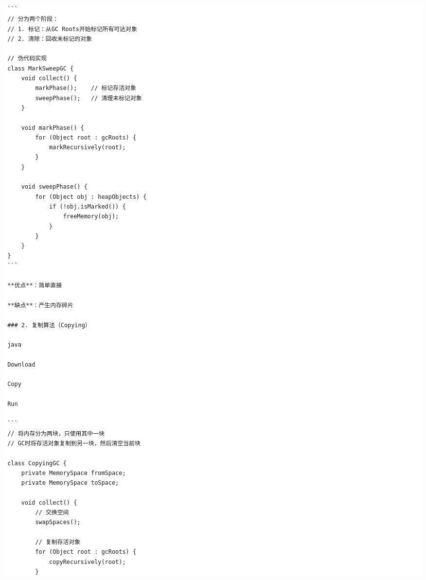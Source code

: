      ```
     // 分为两个阶段：
     // 1. 标记：从GC Roots开始标记所有可达对象
     // 2. 清除：回收未标记的对象

     // 伪代码实现
     class MarkSweepGC {
         void collect() {
             markPhase();    // 标记存活对象
             sweepPhase();   // 清理未标记对象
         }

         void markPhase() {
             for (Object root : gcRoots) {
                 markRecursively(root);
             }
         }

         void sweepPhase() {
             for (Object obj : heapObjects) {
                 if (!obj.isMarked()) {
                     freeMemory(obj);
                 }
             }
         }
     }
     ```

     **优点**：简单直接

     **缺点**：产生内存碎片

     ### 2. 复制算法（Copying）

     java

     Download

     Copy

     Run

     ```
     // 将内存分为两块，只使用其中一块
     // GC时将存活对象复制到另一块，然后清空当前块

     class CopyingGC {
         private MemorySpace fromSpace;
         private MemorySpace toSpace;

         void collect() {
             // 交换空间
             swapSpaces();

             // 复制存活对象
             for (Object root : gcRoots) {
                 copyRecursively(root);
             }
